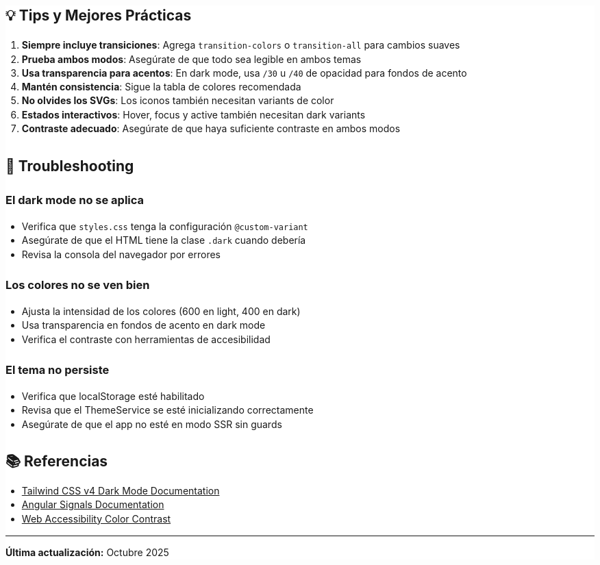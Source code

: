 ## 💡 Tips y Mejores Prácticas

1. **Siempre incluye transiciones**: Agrega `transition-colors` o `transition-all` para cambios suaves
2. **Prueba ambos modos**: Asegúrate de que todo sea legible en ambos temas
3. **Usa transparencia para acentos**: En dark mode, usa `/30` u `/40` de opacidad para fondos de acento
4. **Mantén consistencia**: Sigue la tabla de colores recomendada
5. **No olvides los SVGs**: Los iconos también necesitan variants de color
6. **Estados interactivos**: Hover, focus y active también necesitan dark variants
7. **Contraste adecuado**: Asegúrate de que haya suficiente contraste en ambos modos

## 🐛 Troubleshooting

### El dark mode no se aplica
- Verifica que `styles.css` tenga la configuración `@custom-variant`
- Asegúrate de que el HTML tiene la clase `.dark` cuando debería
- Revisa la consola del navegador por errores

### Los colores no se ven bien
- Ajusta la intensidad de los colores (600 en light, 400 en dark)
- Usa transparencia en fondos de acento en dark mode
- Verifica el contraste con herramientas de accesibilidad

### El tema no persiste
- Verifica que localStorage esté habilitado
- Revisa que el ThemeService se esté inicializando correctamente
- Asegúrate de que el app no esté en modo SSR sin guards

## 📚 Referencias

- [Tailwind CSS v4 Dark Mode Documentation](https://tailwindcss.com/docs/dark-mode)
- [Angular Signals Documentation](https://angular.dev/guide/signals)
- [Web Accessibility Color Contrast](https://webaim.org/resources/contrastchecker/)

---

**Última actualización:** Octubre 2025
